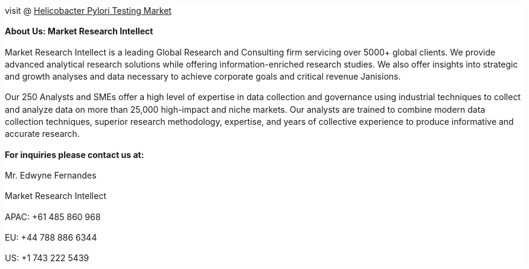 visit&nbsp;@</strong>&nbsp;</span><span class="font-[700]"><a href="https://www.marketresearchintellect.com/product/global-helicobacter-pylori-testing-market-size-and-forecast/?utm_source=Linkedin&utm_medium=848" target="_blank" data-tracking-control-name="article-ssr-frontend-pulse_little-text-block" data-tracking-will-navigate="" data-test-link="">Helicobacter Pylori Testing Market</a></span></p><p><strong><span class="font-[700]">About Us: Market Research Intellect</span></strong></p><p><span class="">Market Research Intellect is a leading Global Research and Consulting firm servicing over 5000+ global clients. We provide advanced analytical research solutions while offering information-enriched research studies.&nbsp;</span>We also offer insights into strategic and growth analyses and data necessary to achieve corporate goals and critical revenue Janisions.</p><p><span class="">Our 250 Analysts and SMEs offer a high level of expertise in data collection and governance using industrial techniques to collect and analyze data on more than 25,000 high-impact and niche markets. Our analysts are trained to combine modern data collection techniques, superior research methodology, expertise, and years of collective experience to produce informative and accurate research.</span></p><p><strong>For inquiries please contact us at:</strong></p><p>Mr. Edwyne Fernandes</p><p>Market Research Intellect</p><p>APAC: +61 485 860 968</p><p>EU: +44 788 886 6344</p><p>US: +1 743 222 5439</p>
